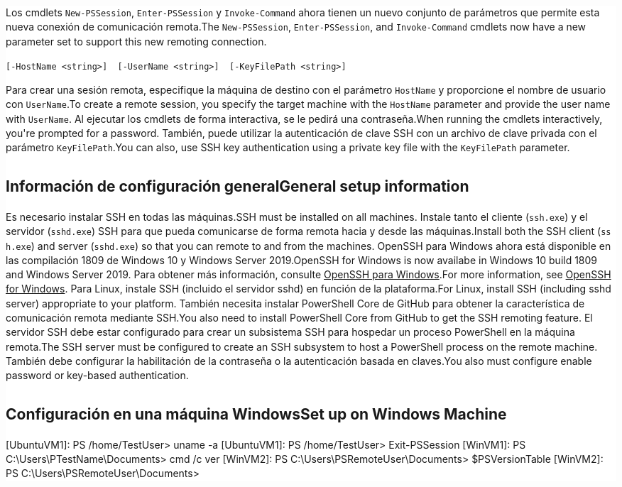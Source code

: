 <span data-ttu-id="3f7a1-112">Los cmdlets `New-PSSession`, `Enter-PSSession` y `Invoke-Command` ahora tienen un nuevo conjunto de parámetros que permite esta nueva conexión de comunicación remota.</span><span class="sxs-lookup"><span data-stu-id="3f7a1-112">The `New-PSSession`, `Enter-PSSession`, and `Invoke-Command` cmdlets now have a new parameter set to support this new remoting connection.</span></span>

```
[-HostName <string>]  [-UserName <string>]  [-KeyFilePath <string>]
```

<span data-ttu-id="3f7a1-113">Para crear una sesión remota, especifique la máquina de destino con el parámetro `HostName` y proporcione el nombre de usuario con `UserName`.</span><span class="sxs-lookup"><span data-stu-id="3f7a1-113">To create a remote session, you specify the target machine with the `HostName` parameter and provide the user name with `UserName`.</span></span> <span data-ttu-id="3f7a1-114">Al ejecutar los cmdlets de forma interactiva, se le pedirá una contraseña.</span><span class="sxs-lookup"><span data-stu-id="3f7a1-114">When running the cmdlets interactively, you're prompted for a password.</span></span> <span data-ttu-id="3f7a1-115">También, puede utilizar la autenticación de clave SSH con un archivo de clave privada con el parámetro `KeyFilePath`.</span><span class="sxs-lookup"><span data-stu-id="3f7a1-115">You can also, use SSH key authentication using a private key file with the `KeyFilePath` parameter.</span></span>

## <a name="general-setup-information"></a><span data-ttu-id="3f7a1-116">Información de configuración general</span><span class="sxs-lookup"><span data-stu-id="3f7a1-116">General setup information</span></span>

<span data-ttu-id="3f7a1-117">Es necesario instalar SSH en todas las máquinas.</span><span class="sxs-lookup"><span data-stu-id="3f7a1-117">SSH must be installed on all machines.</span></span> <span data-ttu-id="3f7a1-118">Instale tanto el cliente (`ssh.exe`) y el servidor (`sshd.exe`) SSH para que pueda comunicarse de forma remota hacia y desde las máquinas.</span><span class="sxs-lookup"><span data-stu-id="3f7a1-118">Install both the SSH client (`ssh.exe`) and server (`sshd.exe`) so that you can remote to and from the machines.</span></span> <span data-ttu-id="3f7a1-119">OpenSSH para Windows ahora está disponible en las compilación 1809 de Windows 10 y Windows Server 2019.</span><span class="sxs-lookup"><span data-stu-id="3f7a1-119">OpenSSH for Windows is now availabe in Windows 10 build 1809 and Windows Server 2019.</span></span> <span data-ttu-id="3f7a1-120">Para obtener más información, consulte [OpenSSH para Windows](/windows-server/administration/openssh/openssh_overview).</span><span class="sxs-lookup"><span data-stu-id="3f7a1-120">For more information, see [OpenSSH for Windows](/windows-server/administration/openssh/openssh_overview).</span></span> <span data-ttu-id="3f7a1-121">Para Linux, instale SSH (incluido el servidor sshd) en función de la plataforma.</span><span class="sxs-lookup"><span data-stu-id="3f7a1-121">For Linux, install SSH (including sshd server) appropriate to your platform.</span></span> <span data-ttu-id="3f7a1-122">También necesita instalar PowerShell Core de GitHub para obtener la característica de comunicación remota mediante SSH.</span><span class="sxs-lookup"><span data-stu-id="3f7a1-122">You also need to install PowerShell Core from GitHub to get the SSH remoting feature.</span></span> <span data-ttu-id="3f7a1-123">El servidor SSH debe estar configurado para crear un subsistema SSH para hospedar un proceso PowerShell en la máquina remota.</span><span class="sxs-lookup"><span data-stu-id="3f7a1-123">The SSH server must be configured to create an SSH subsystem to host a PowerShell process on the remote machine.</span></span> <span data-ttu-id="3f7a1-124">También debe configurar la habilitación de la contraseña o la autenticación basada en claves.</span><span class="sxs-lookup"><span data-stu-id="3f7a1-124">You also must configure enable password or key-based authentication.</span></span>

## <a name="set-up-on-windows-machine"></a><span data-ttu-id="3f7a1-125">Configuración en una máquina Windows</span><span class="sxs-lookup"><span data-stu-id="3f7a1-125">Set up on Windows Machine</span></span>


[UbuntuVM1]: PS /home/TestUser> uname -a
[UbuntuVM1]: PS /home/TestUser> Exit-PSSession
[WinVM1]: PS C:\Users\PTestName\Documents> cmd /c ver
[WinVM2]: PS C:\Users\PSRemoteUser\Documents> $PSVersionTable
[WinVM2]: PS C:\Users\PSRemoteUser\Documents>